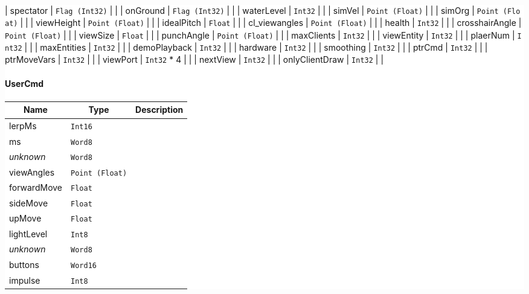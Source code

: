 | spectator      | `Flag (Int32)`  |             |
| onGround       | `Flag (Int32)`  |             |
| waterLevel     | `Int32`         |             |
| simVel         | `Point (Float)` |             |
| simOrg         | `Point (Float)` |             |
| viewHeight     | `Point (Float)` |             |
| idealPitch     | `Float`         |             |
| cl_viewangles  | `Point (Float)` |             |
| health         | `Int32`         |             |
| crosshairAngle | `Point (Float)` |             |
| viewSize       | `Float`         |             |
| punchAngle     | `Point (Float)` |             |
| maxClients     | `Int32`         |             |
| viewEntity     | `Int32`         |             |
| plaerNum       | `Int32`         |             |
| maxEntities    | `Int32`         |             |
| demoPlayback   | `Int32`         |             |
| hardware       | `Int32`         |             |
| smoothing      | `Int32`         |             |
| ptrCmd         | `Int32`         |             |
| ptrMoveVars    | `Int32`         |             |
| viewPort       | `Int32` \* 4    |             |
| nextView       | `Int32`         |             |
| onlyClientDraw | `Int32`         |             |

#### UserCmd

| Name           | Type            | Description |
| -------------- | --------------- | ----------- |
| lerpMs         | `Int16`         |             |
| ms             | `Word8`         |             |
| _unknown_      | `Word8`         |             |
| viewAngles     | `Point (Float)` |             |
| forwardMove    | `Float`         |             |
| sideMove       | `Float`         |             |
| upMove         | `Float`         |             |
| lightLevel     | `Int8`          |             |
| _unknown_      | `Word8`         |             |
| buttons        | `Word16`        |             |
| impulse        | `Int8`          |             |